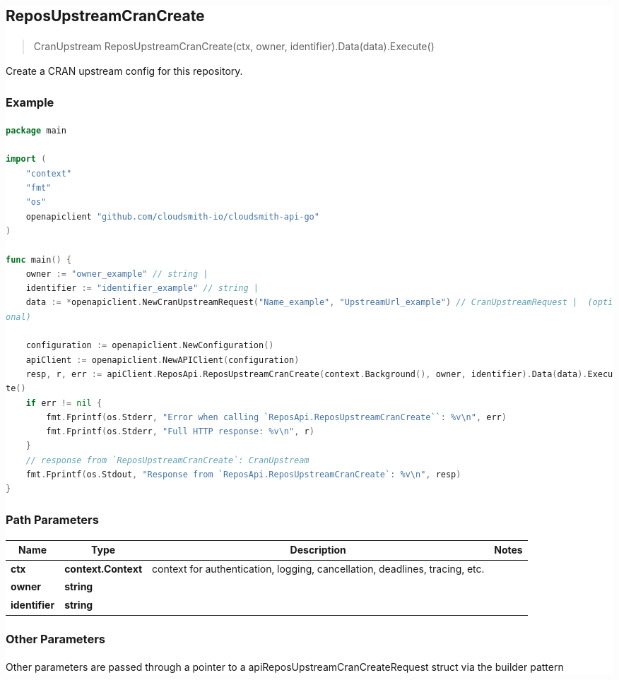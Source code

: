 
## ReposUpstreamCranCreate

> CranUpstream ReposUpstreamCranCreate(ctx, owner, identifier).Data(data).Execute()

Create a CRAN upstream config for this repository.



### Example

```go
package main

import (
	"context"
	"fmt"
	"os"
	openapiclient "github.com/cloudsmith-io/cloudsmith-api-go"
)

func main() {
	owner := "owner_example" // string | 
	identifier := "identifier_example" // string | 
	data := *openapiclient.NewCranUpstreamRequest("Name_example", "UpstreamUrl_example") // CranUpstreamRequest |  (optional)

	configuration := openapiclient.NewConfiguration()
	apiClient := openapiclient.NewAPIClient(configuration)
	resp, r, err := apiClient.ReposApi.ReposUpstreamCranCreate(context.Background(), owner, identifier).Data(data).Execute()
	if err != nil {
		fmt.Fprintf(os.Stderr, "Error when calling `ReposApi.ReposUpstreamCranCreate``: %v\n", err)
		fmt.Fprintf(os.Stderr, "Full HTTP response: %v\n", r)
	}
	// response from `ReposUpstreamCranCreate`: CranUpstream
	fmt.Fprintf(os.Stdout, "Response from `ReposApi.ReposUpstreamCranCreate`: %v\n", resp)
}
```

### Path Parameters


Name | Type | Description  | Notes
------------- | ------------- | ------------- | -------------
**ctx** | **context.Context** | context for authentication, logging, cancellation, deadlines, tracing, etc.
**owner** | **string** |  | 
**identifier** | **string** |  | 

### Other Parameters

Other parameters are passed through a pointer to a apiReposUpstreamCranCreateRequest struct via the builder pattern
